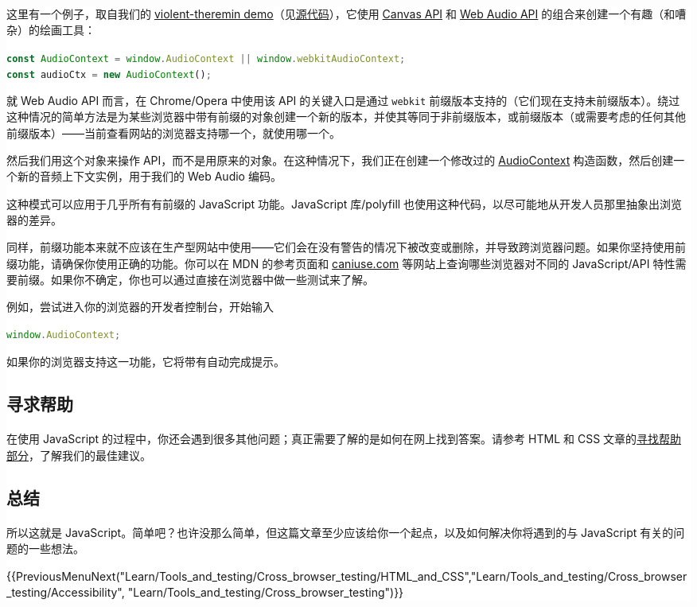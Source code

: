这里有一个例子，取自我们的 [violent-theremin demo](https://mdn.github.io/webaudio-examples/violent-theremin/)（见[源代码](https://github.com/mdn/webaudio-examples/tree/main/violent-theremin)），它使用 [Canvas API](/zh-CN/docs/Web/API/Canvas_API) 和 [Web Audio API](/zh-CN/docs/Web/API/Web_Audio_API) 的组合来创建一个有趣（和嘈杂）的绘画工具：

```js
const AudioContext = window.AudioContext || window.webkitAudioContext;
const audioCtx = new AudioContext();
```

就 Web Audio API 而言，在 Chrome/Opera 中使用该 API 的关键入口是通过 `webkit` 前缀版本支持的（它们现在支持未前缀版本）。绕过这种情况的简单方法是为某些浏览器中带有前缀的对象创建一个新的版本，并使其等同于非前缀版本，或前缀版本（或需要考虑的任何其他前缀版本）——当前查看网站的浏览器支持哪一个，就使用哪一个。

然后我们用这个对象来操作 API，而不是用原来的对象。在这种情况下，我们正在创建一个修改过的 [AudioContext](/zh-CN/docs/Web/API/AudioContext) 构造函数，然后创建一个新的音频上下文实例，用于我们的 Web Audio 编码。

这种模式可以应用于几乎所有有前缀的 JavaScript 功能。JavaScript 库/polyfill 也使用这种代码，以尽可能地从开发人员那里抽象出浏览器的差异。

同样，前缀功能本来就不应该在生产型网站中使用——它们会在没有警告的情况下被改变或删除，并导致跨浏览器问题。如果你坚持使用前缀功能，请确保你使用正确的功能。你可以在 MDN 的参考页面和 [caniuse.com](https://caniuse.com/) 等网站上查询哪些浏览器对不同的 JavaScript/API 特性需要前缀。如果你不确定，你也可以通过直接在浏览器中做一些测试来了解。

例如，尝试进入你的浏览器的开发者控制台，开始输入

```js
window.AudioContext;
```

如果你的浏览器支持这一功能，它将带有自动完成提示。

## 寻求帮助

在使用 JavaScript 的过程中，你还会遇到很多其他问题；真正需要了解的是如何在网上找到答案。请参考 HTML 和 CSS 文章的[寻找帮助部分](/zh-CN/docs/Learn/Tools_and_testing/Cross_browser_testing/HTML_and_CSS#寻找帮助)，了解我们的最佳建议。

## 总结

所以这就是 JavaScript。简单吧？也许没那么简单，但这篇文章至少应该给你一个起点，以及如何解决你将遇到的与 JavaScript 有关的问题的一些想法。

{{PreviousMenuNext("Learn/Tools_and_testing/Cross_browser_testing/HTML_and_CSS","Learn/Tools_and_testing/Cross_browser_testing/Accessibility", "Learn/Tools_and_testing/Cross_browser_testing")}}
